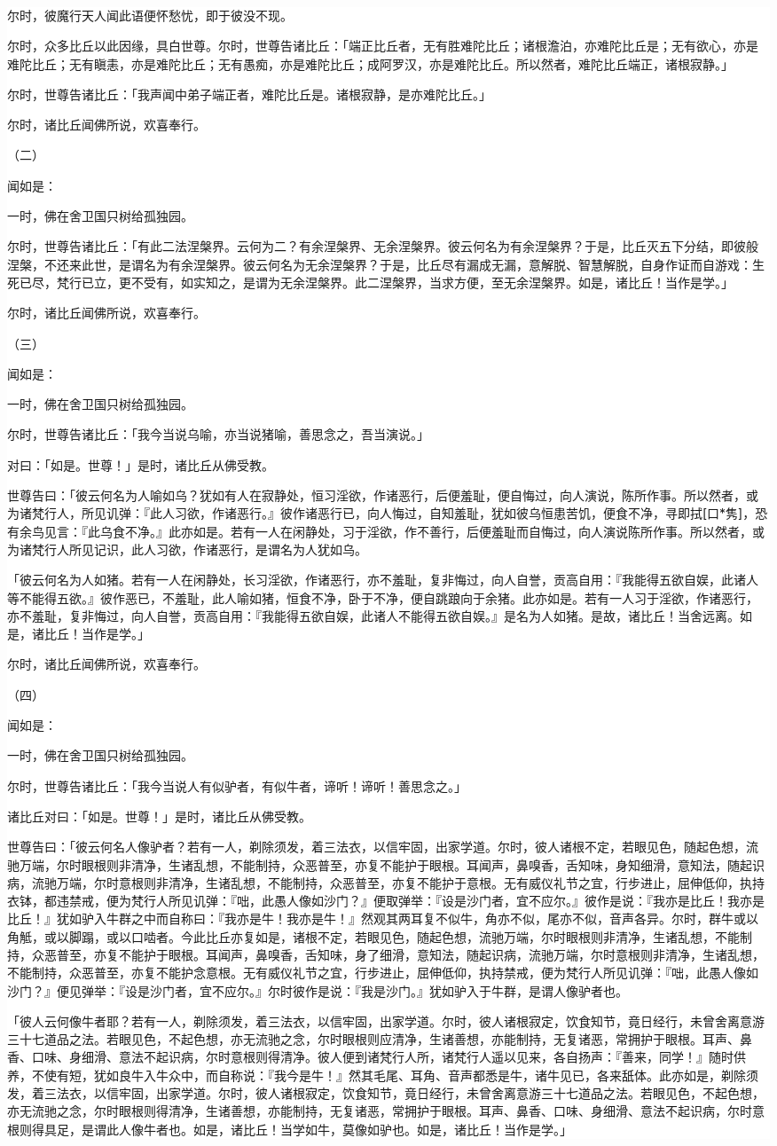 尔时，彼魔行天人闻此语便怀愁忧，即于彼没不现。

尔时，众多比丘以此因缘，具白世尊。尔时，世尊告诸比丘：「端正比丘者，无有胜难陀比丘；诸根澹泊，亦难陀比丘是；无有欲心，亦是难陀比丘；无有瞋恚，亦是难陀比丘；无有愚痴，亦是难陀比丘；成阿罗汉，亦是难陀比丘。所以然者，难陀比丘端正，诸根寂静。」

尔时，世尊告诸比丘：「我声闻中弟子端正者，难陀比丘是。诸根寂静，是亦难陀比丘。」

尔时，诸比丘闻佛所说，欢喜奉行。

（二）

闻如是：

一时，佛在舍卫国只树给孤独园。

尔时，世尊告诸比丘：「有此二法涅槃界。云何为二？有余涅槃界、无余涅槃界。彼云何名为有余涅槃界？于是，比丘灭五下分结，即彼般涅槃，不还来此世，是谓名为有余涅槃界。彼云何名为无余涅槃界？于是，比丘尽有漏成无漏，意解脱、智慧解脱，自身作证而自游戏：生死已尽，梵行已立，更不受有，如实知之，是谓为无余涅槃界。此二涅槃界，当求方便，至无余涅槃界。如是，诸比丘！当作是学。」

尔时，诸比丘闻佛所说，欢喜奉行。

（三）

闻如是：

一时，佛在舍卫国只树给孤独园。

尔时，世尊告诸比丘：「我今当说乌喻，亦当说猪喻，善思念之，吾当演说。」

对曰：「如是。世尊！」是时，诸比丘从佛受教。

世尊告曰：「彼云何名为人喻如乌？犹如有人在寂静处，恒习淫欲，作诸恶行，后便羞耻，便自悔过，向人演说，陈所作事。所以然者，或为诸梵行人，所见讥弹：『此人习欲，作诸恶行。』彼作诸恶行已，向人悔过，自知羞耻，犹如彼乌恒患苦饥，便食不净，寻即拭\[口\*隽]，恐有余鸟见言：『此乌食不净。』此亦如是。若有一人在闲静处，习于淫欲，作不善行，后便羞耻而自悔过，向人演说陈所作事。所以然者，或为诸梵行人所见记识，此人习欲，作诸恶行，是谓名为人犹如乌。

「彼云何名为人如猪。若有一人在闲静处，长习淫欲，作诸恶行，亦不羞耻，复非悔过，向人自誉，贡高自用：『我能得五欲自娱，此诸人等不能得五欲。』彼作恶已，不羞耻，此人喻如猪，恒食不净，卧于不净，便自跳踉向于余猪。此亦如是。若有一人习于淫欲，作诸恶行，亦不羞耻，复非悔过，向人自誉，贡高自用：『我能得五欲自娱，此诸人不能得五欲自娱。』是名为人如猪。是故，诸比丘！当舍远离。如是，诸比丘！当作是学。」

尔时，诸比丘闻佛所说，欢喜奉行。

（四）

闻如是：

一时，佛在舍卫国只树给孤独园。

尔时，世尊告诸比丘：「我今当说人有似驴者，有似牛者，谛听！谛听！善思念之。」

诸比丘对曰：「如是。世尊！」是时，诸比丘从佛受教。

世尊告曰：「彼云何名人像驴者？若有一人，剃除须发，着三法衣，以信牢固，出家学道。尔时，彼人诸根不定，若眼见色，随起色想，流驰万端，尔时眼根则非清净，生诸乱想，不能制持，众恶普至，亦复不能护于眼根。耳闻声，鼻嗅香，舌知味，身知细滑，意知法，随起识病，流驰万端，尔时意根则非清净，生诸乱想，不能制持，众恶普至，亦复不能护于意根。无有威仪礼节之宜，行步进止，屈伸低仰，执持衣钵，都违禁戒，便为梵行人所见讥弹：『咄，此愚人像如沙门？』便取弹举：『设是沙门者，宜不应尔。』彼作是说：『我亦是比丘！我亦是比丘！』犹如驴入牛群之中而自称曰：『我亦是牛！我亦是牛！』然观其两耳复不似牛，角亦不似，尾亦不似，音声各异。尔时，群牛或以角觝，或以脚蹋，或以口啮者。今此比丘亦复如是，诸根不定，若眼见色，随起色想，流驰万端，尔时眼根则非清净，生诸乱想，不能制持，众恶普至，亦复不能护于眼根。耳闻声，鼻嗅香，舌知味，身了细滑，意知法，随起识病，流驰万端，尔时意根则非清净，生诸乱想，不能制持，众恶普至，亦复不能护念意根。无有威仪礼节之宜，行步进止，屈伸低仰，执持禁戒，便为梵行人所见讥弹：『咄，此愚人像如沙门？』便见弹举：『设是沙门者，宜不应尔。』尔时彼作是说：『我是沙门。』犹如驴入于牛群，是谓人像驴者也。

「彼人云何像牛者耶？若有一人，剃除须发，着三法衣，以信牢固，出家学道。尔时，彼人诸根寂定，饮食知节，竟日经行，未曾舍离意游三十七道品之法。若眼见色，不起色想，亦无流驰之念，尔时眼根则应清净，生诸善想，亦能制持，无复诸恶，常拥护于眼根。耳声、鼻香、口味、身细滑、意法不起识病，尔时意根则得清净。彼人便到诸梵行人所，诸梵行人遥以见来，各自扬声：『善来，同学！』随时供养，不使有短，犹如良牛入牛众中，而自称说：『我今是牛！』然其毛尾、耳角、音声都悉是牛，诸牛见已，各来舐体。此亦如是，剃除须发，着三法衣，以信牢固，出家学道。尔时，彼人诸根寂定，饮食知节，竟日经行，未曾舍离意游三十七道品之法。若眼见色，不起色想，亦无流驰之念，尔时眼根则得清净，生诸善想，亦能制持，无复诸恶，常拥护于眼根。耳声、鼻香、口味、身细滑、意法不起识病，尔时意根则得具足，是谓此人像牛者也。如是，诸比丘！当学如牛，莫像如驴也。如是，诸比丘！当作是学。」
